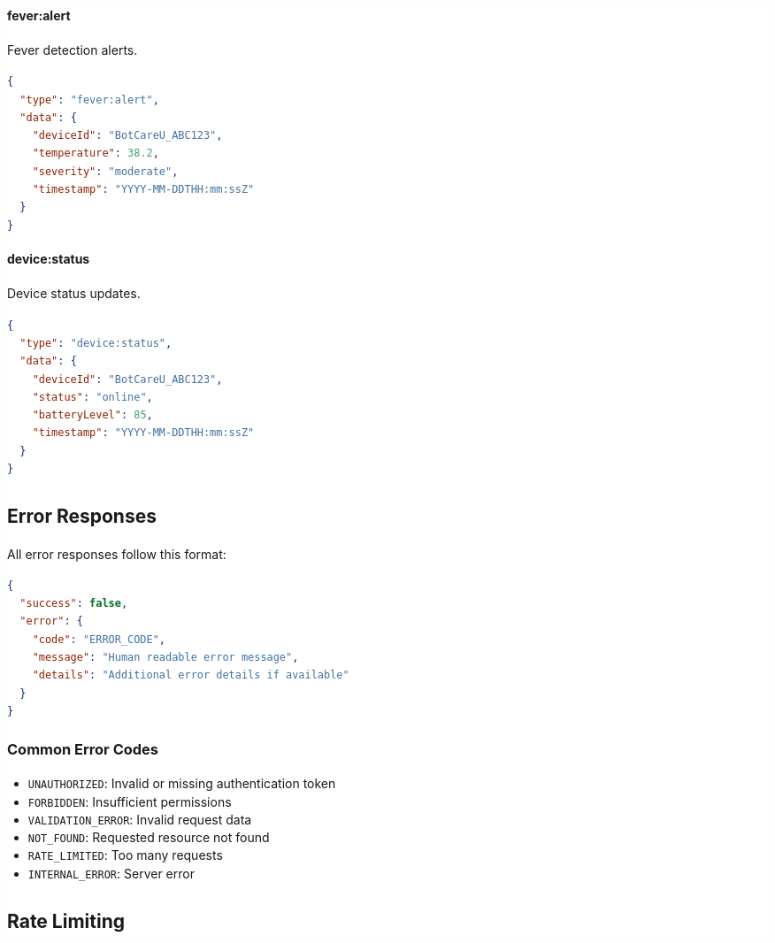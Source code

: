 #### fever:alert
Fever detection alerts.
```json
{
  "type": "fever:alert",
  "data": {
    "deviceId": "BotCareU_ABC123",
    "temperature": 38.2,
    "severity": "moderate",
    "timestamp": "YYYY-MM-DDTHH:mm:ssZ"
  }
}
```

#### device:status
Device status updates.
```json
{
  "type": "device:status",
  "data": {
    "deviceId": "BotCareU_ABC123",
    "status": "online",
    "batteryLevel": 85,
    "timestamp": "YYYY-MM-DDTHH:mm:ssZ"
  }
}
```

## Error Responses

All error responses follow this format:
```json
{
  "success": false,
  "error": {
    "code": "ERROR_CODE",
    "message": "Human readable error message",
    "details": "Additional error details if available"
  }
}
```

### Common Error Codes
- `UNAUTHORIZED`: Invalid or missing authentication token
- `FORBIDDEN`: Insufficient permissions
- `VALIDATION_ERROR`: Invalid request data
- `NOT_FOUND`: Requested resource not found
- `RATE_LIMITED`: Too many requests
- `INTERNAL_ERROR`: Server error

## Rate Limiting
